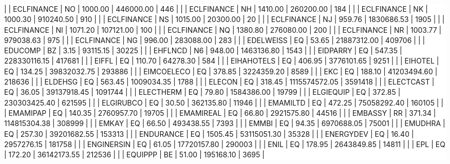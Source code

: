 |  | ECLFINANCE | NO | 1000.00 | 446000.00 | 446 |
|  | ECLFINANCE | NH | 1410.00 | 260200.00 | 184 |
|  | ECLFINANCE | NK | 1000.30 | 910240.50 | 910 |
|  | ECLFINANCE | NS | 1015.00 | 20300.00 | 20 |
|  | ECLFINANCE | NJ | 959.76 | 1830686.53 | 1905 |
|  | ECLFINANCE | NI | 1071.20 | 107121.00 | 100 |
|  | ECLFINANCE | NQ | 1380.80 | 276080.00 | 200 |
|  | ECLFINANCE | NR | 1003.77 | 979038.63 | 975 |
|  | ECLFINANCE | NG | 996.00 | 283088.00 | 283 |
|  | EDELWEISS | EQ | 53.65 | 21887312.00 | 409706 |
|  | EDUCOMP | BZ | 3.15 | 93115.15 | 30225 |
|  | EHFLNCD | N6 | 948.00 | 1463136.80 | 1543 |
|  | EIDPARRY | EQ | 547.35 | 228330116.15 | 417681 |
|  | EIFFL | EQ | 110.70 | 64278.30 | 584 |
|  | EIHAHOTELS | EQ | 406.95 | 3776101.65 | 9251 |
|  | EIHOTEL | EQ | 134.25 | 39832032.75 | 293886 |
|  | EIMCOELECO | EQ | 378.85 | 3224359.20 | 8589 |
|  | EKC | EQ | 188.10 | 41203494.60 | 218636 |
|  | ELDEHSG | EQ | 563.45 | 1009034.35 | 1788 |
|  | ELECON | EQ | 318.45 | 1115574572.05 | 3591418 |
|  | ELECTCAST | EQ | 36.05 | 39137918.45 | 1091744 |
|  | ELECTHERM | EQ | 79.80 | 1584386.00 | 19799 |
|  | ELGIEQUIP | EQ | 372.85 | 230303425.40 | 621595 |
|  | ELGIRUBCO | EQ | 30.50 | 362135.80 | 11946 |
|  | EMAMILTD | EQ | 472.25 | 75058292.40 | 160105 |
|  | EMAMIPAP | EQ | 140.35 | 2760957.70 | 19705 |
|  | EMAMIREAL | EQ | 66.80 | 2921575.80 | 44516 |
|  | EMBASSY | RR | 371.34 | 114815304.38 | 308999 |
|  | EMKAY | EQ | 66.50 | 493438.55 | 7393 |
|  | EMMBI | EQ | 94.35 | 6970688.05 | 75001 |
|  | EMUDHRA | EQ | 257.30 | 39201682.55 | 153313 |
|  | ENDURANCE | EQ | 1505.45 | 53115051.30 | 35328 |
|  | ENERGYDEV | EQ | 16.40 | 2957276.15 | 181758 |
|  | ENGINERSIN | EQ | 61.05 | 17720157.80 | 290003 |
|  | ENIL | EQ | 178.95 | 2643849.85 | 14811 |
|  | EPL | EQ | 172.20 | 36142173.55 | 212536 |
|  | EQUIPPP | BE | 51.00 | 195168.10 | 3695 |
